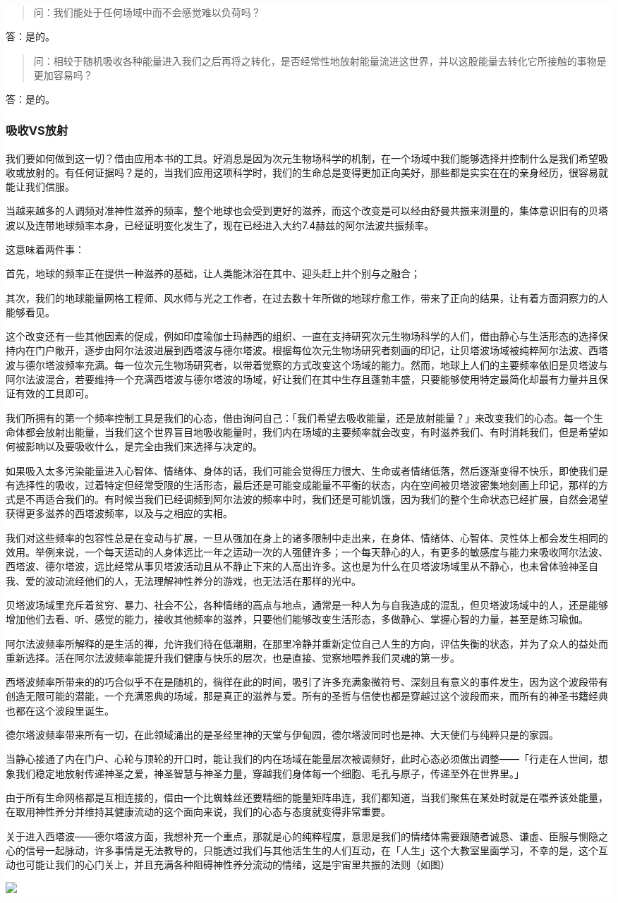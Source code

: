 > 问：我们能处于任何场域中而不会感觉难以负荷吗？
>

答：是的。

> 问：相较于随机吸收各种能量进入我们之后再将之转化，是否经常性地放射能量流进这世界，并以这股能量去转化它所接触的事物是更加容易吗？
>

答：是的。

### 吸收VS放射

我们要如何做到这一切？借由应用本书的工具。好消息是因为次元生物场科学的机制，在一个场域中我们能够选择并控制什么是我们希望吸收或放射的。有任何证据吗？是的，当我们应用这项科学时，我们的生命总是变得更加正向美好，那些都是实实在在的亲身经历，很容易就能让我们信服。

当越来越多的人调频对准神性滋养的频率，整个地球也会受到更好的滋养，而这个改变是可以经由舒曼共振来测量的，集体意识旧有的贝塔波以及连带地球频率本身，已经证明变化发生了，现在已经进入大约7.4赫兹的阿尔法波共振频率。

这意味着两件事：

首先，地球的频率正在提供一种滋养的基础，让人类能沐浴在其中、迎头赶上并个别与之融合；

其次，我们的地球能量网格工程师、风水师与光之工作者，在过去数十年所做的地球疗愈工作，带来了正向的结果，让有着方面洞察力的人能够看见。

这个改变还有一些其他因素的促成，例如印度瑜伽士玛赫西的组织、一直在支持研究次元生物场科学的人们，借由静心与生活形态的选择保持内在门户敞开，逐步由阿尔法波进展到西塔波与德尔塔波。根据每位次元生物场研究者刻画的印记，让贝塔波场域被纯粹阿尔法波、西塔波与德尔塔波频率充满。每一位次元生物场研究者，以带着觉察的方式改变这个场域的能力。然而，地球上人们的主要频率依旧是贝塔波与阿尔法波混合，若要维持一个充满西塔波与德尔塔波的场域，好让我们在其中生存且蓬勃丰盛，只要能够使用特定最简化却最有力量并且保证有效的工具即可。

我们所拥有的第一个频率控制工具是我们的心态，借由询问自己：「我们希望去吸收能量，还是放射能量？」来改变我们的心态。每一个生命体都会放射出能量，当我们这个世界盲目地吸收能量时，我们内在场域的主要频率就会改变，有时滋养我们、有时消耗我们，但是希望如何被影响以及要吸收什么，是完全由我们来选择与决定的。

如果吸入太多污染能量进入心智体、情绪体、身体的话，我们可能会觉得压力很大、生命或者情绪低落，然后逐渐变得不快乐，即使我们是有选择性的吸收，过着特定但经常受限的生活形态，最后还是可能变成能量不平衡的状态，内在空间被贝塔波密集地刻画上印记，那样的方式是不再适合我们的。有时候当我们已经调频到阿尔法波的频率中时，我们还是可能饥饿，因为我们的整个生命状态已经扩展，自然会渴望获得更多滋养的西塔波频率，以及与之相应的实相。

我们对这些频率的包容性总是在变动与扩展，一旦从强加在身上的诸多限制中走出来，在身体、情绪体、心智体、灵性体上都会发生相同的效用。举例来说，一个每天运动的人身体远比一年之运动一次的人强健许多；一个每天静心的人，有更多的敏感度与能力来吸收阿尔法波、西塔波、德尔塔波，远比经常从事贝塔波活动且从不静止下来的人高出许多。这也是为什么在贝塔波场域里从不静心，也未曾体验神圣自我、爱的波动流经他们的人，无法理解神性养分的游戏，也无法活在那样的光中。

贝塔波场域里充斥着贫穷、暴力、社会不公，各种情绪的高点与地点，通常是一种人为与自我造成的混乱，但贝塔波场域中的人，还是能够增加他们去看、听、感觉的能力，接收其他频率的滋养，只要他们能够改变生活形态，多做静心、掌握心智的力量，甚至是练习瑜伽。

阿尔法波频率所解释的是生活的禅，允许我们待在低潮期，在那里冷静并重新定位自己人生的方向，评估失衡的状态，并为了众人的益处而重新选择。活在阿尔法波频率能提升我们健康与快乐的层次，也是直接、觉察地喂养我们灵魂的第一步。

西塔波频率所带来的的巧合似乎不在是随机的，徜徉在此的时间，吸引了许多充满象微符号、深刻且有意义的事件发生，因为这个波段带有创造无限可能的潜能，一个充满恩典的场域，那是真正的滋养与爱。所有的圣哲与信使也都是穿越过这个波段而来，而所有的神圣书籍经典也都在这个波段里诞生。

德尔塔波频率带来所有一切，在此领域涌出的是圣经里神的天堂与伊甸园，德尔塔波同时也是神、大天使们与纯粹只是的家园。

当静心接通了内在门户、心轮与顶轮的开口时，能让我们的内在场域在能量层次被调频好，此时心态必须做出调整——「行走在人世间，想象我们稳定地放射传递神圣之爱，神圣智慧与神圣力量，穿越我们身体每一个细胞、毛孔与原子，传递至外在世界里。」

由于所有生命网格都是互相连接的，借由一个比蜘蛛丝还要精细的能量矩阵串连，我们都知道，当我们聚焦在某处时就是在喂养该处能量，在取用神性养分并维持其健康流动的这个面向来说，我们的心态与态度就变得非常重要。

关于进入西塔波——德尔塔波方面，我想补充一个重点，那就是心的纯粹程度，意思是我们的情绪体需要跟随者诚恳、谦虚、臣服与恻隐之心的信号一起脉动，许多事情是无法教导的，只能透过我们与其他活生生的人们互动，在「人生」这个大教室里面学习，不幸的是，这个互动也可能让我们的心门关上，并且充满各种阻碍神性养分流动的情绪，这是宇宙里共振的法则（如图）

![](https://cdn.jsdelivr.net/gh/gxlist/image/食气三部曲/202205010933820.png)
